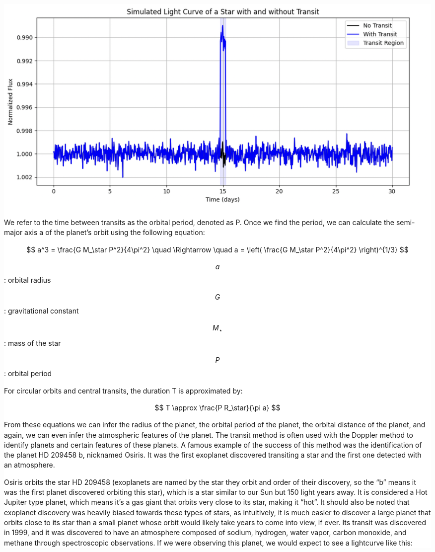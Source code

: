 <p align="center">
  <img src="/assets/images/transit_graph.png" alt="Lightcurve of star with and without transit" style="max-width: 100%; height: auto;">
</p>

We refer to the time between transits as the orbital period, denoted as P. Once we find the period, we can calculate the semi-major axis a of the planet’s orbit using the following equation:

$$
a^3 = \frac{G M_\star P^2}{4\pi^2} \quad \Rightarrow \quad a = \left( \frac{G M_\star P^2}{4\pi^2} \right)^{1/3}
$$

$$a$$: orbital radius

$$G$$: gravitational constant

$$M_\star$$: mass of the star

$$P$$: orbital period

For circular orbits and central transits, the duration T is approximated by:

$$
T \approx \frac{P R_\star}{\pi a}
$$

From these equations we can infer the radius of the planet, the orbital period of the planet, the orbital distance of the planet, and again, we can even infer the atmospheric features of the planet. The transit method is often used with the Doppler method to identify planets and certain features of these planets. A famous example of the success of this method was the identification of the planet HD 209458 b, nicknamed Osiris. It was the first exoplanet discovered transiting a star and the first one detected with an atmosphere.

Osiris orbits the star HD 209458 (exoplanets are named by the star they orbit and order of their discovery, so the “b” means it was the first planet discovered orbiting this star), which is a star similar to our Sun but 150 light years away. It is considered a Hot Jupiter type planet, which means it’s a gas giant that orbits very close to its star, making it “hot”. It should also be noted that exoplanet discovery was heavily biased towards these types of stars, as intuitively, it is much easier to discover a large planet that orbits close to its star than a small planet whose orbit would likely take years to come into view, if ever. Its transit was discovered in 1999, and it was discovered to have an atmosphere composed of sodium, hydrogen, water vapor, carbon monoxide, and methane through spectroscopic observations. If we were observing this planet, we would expect to see a lightcurve like this:

